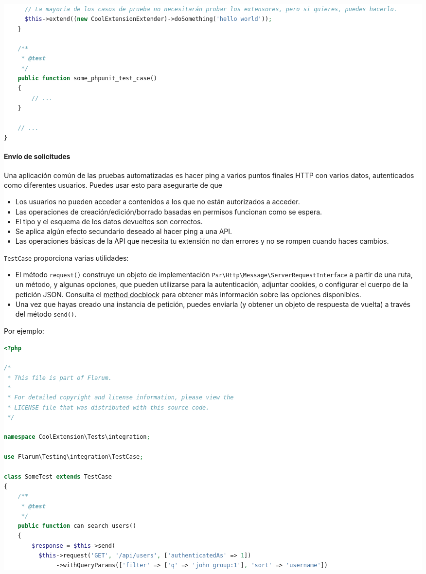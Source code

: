 ```php
      // La mayoría de los casos de prueba no necesitarán probar los extensores, pero si quieres, puedes hacerlo.
      $this->extend((new CoolExtensionExtender)->doSomething('hello world'));
    }

    /**
     * @test
     */
    public function some_phpunit_test_case()
    {
        // ...
    }

    // ...
}
```

#### Envío de solicitudes

Una aplicación común de las pruebas automatizadas es hacer ping a varios puntos finales HTTP con varios datos, autenticados como diferentes usuarios.
Puedes usar esto para asegurarte de que

- Los usuarios no pueden acceder a contenidos a los que no están autorizados a acceder.
- Las operaciones de creación/edición/borrado basadas en permisos funcionan como se espera.
- El tipo y el esquema de los datos devueltos son correctos.
- Se aplica algún efecto secundario deseado al hacer ping a una API.
- Las operaciones básicas de la API que necesita tu extensión no dan errores y no se rompen cuando haces cambios.

`TestCase` proporciona varias utilidades:

- El método `request()` construye un objeto de implementación `Psr\Http\Message\ServerRequestInterface` a partir de una ruta, un método, y algunas opciones, que pueden utilizarse para la autenticación, adjuntar cookies, o configurar el cuerpo de la petición JSON. Consulta el [method docblock](https://github.com/flarum/testing/blob/main/src/integration/TestCase.php) para obtener más información sobre las opciones disponibles.
- Una vez que hayas creado una instancia de petición, puedes enviarla (y obtener un objeto de respuesta de vuelta) a través del método `send()`.

Por ejemplo:

```php
<?php

/*
 * This file is part of Flarum.
 *
 * For detailed copyright and license information, please view the
 * LICENSE file that was distributed with this source code.
 */

namespace CoolExtension\Tests\integration;

use Flarum\Testing\integration\TestCase;

class SomeTest extends TestCase
{
    /**
     * @test
     */
    public function can_search_users()
    {
        $response = $this->send(
          $this->request('GET', '/api/users', ['authenticatedAs' => 1])
               ->withQueryParams(['filter' => ['q' => 'john group:1'], 'sort' => 'username'])
```